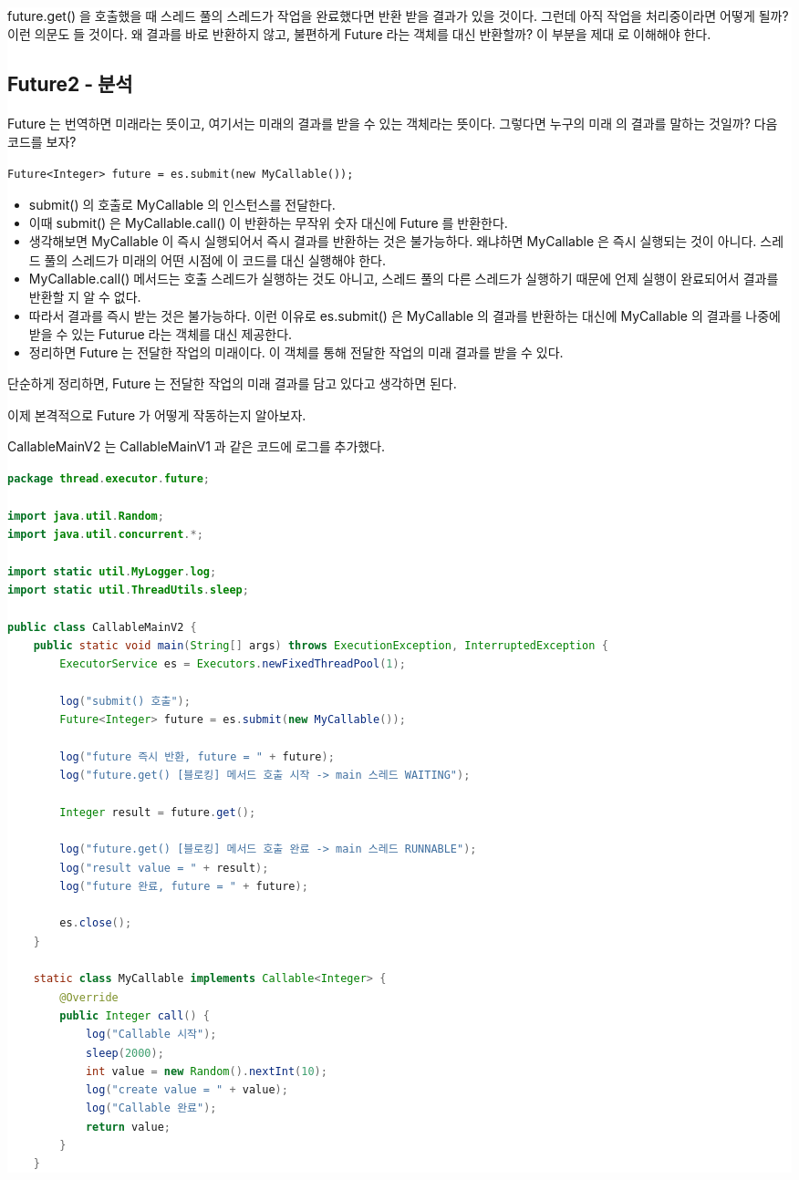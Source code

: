 future.get() 을 호출했을 때 스레드 풀의 스레드가 작업을 완료했다면 반환 받을 결과가 있을 것이다. 그런데 아직
작업을 처리중이라면 어떻게 될까?
이런 의문도 들 것이다. 왜 결과를 바로 반환하지 않고, 불편하게 Future 라는 객체를 대신 반환할까? 이 부분을 제대
로 이해해야 한다.

## Future2 - 분석
Future 는 번역하면 미래라는 뜻이고, 여기서는 미래의 결과를 받을 수 있는 객체라는 뜻이다. 그렇다면 누구의 미래
의 결과를 말하는 것일까? 다음 코드를 보자?
```
Future<Integer> future = es.submit(new MyCallable());
```
- submit() 의 호출로 MyCallable 의 인스턴스를 전달한다.
- 이때 submit() 은 MyCallable.call() 이 반환하는 무작위 숫자 대신에 Future 를 반환한다.
- 생각해보면 MyCallable 이 즉시 실행되어서 즉시 결과를 반환하는 것은 불가능하다. 왜냐하면 MyCallable 은 즉시 실행되는 것이 아니다. 
  스레드 풀의 스레드가 미래의 어떤 시점에 이 코드를 대신 실행해야 한다.
- MyCallable.call() 메서드는 호출 스레드가 실행하는 것도 아니고, 스레드 풀의 다른 스레드가 실행하기 때문에 언제 실행이 완료되어서
  결과를 반환할 지 알 수 없다.
- 따라서 결과를 즉시 받는 것은 불가능하다. 이런 이유로 es.submit() 은 MyCallable 의 결과를 반환하는 대신에 MyCallable 의 결과를 나중에
  받을 수 있는 Futurue 라는 객체를 대신 제공한다.
- 정리하면 Future 는 전달한 작업의 미래이다. 이 객체를 통해 전달한 작업의 미래 결과를 받을 수 있다.

단순하게 정리하면, Future 는 전달한 작업의 미래 결과를 담고 있다고 생각하면 된다.

이제 본격적으로 Future 가 어떻게 작동하는지 알아보자.

CallableMainV2 는 CallableMainV1 과 같은 코드에 로그를 추가했다.
```java
package thread.executor.future;

import java.util.Random;
import java.util.concurrent.*;

import static util.MyLogger.log;
import static util.ThreadUtils.sleep;

public class CallableMainV2 {
    public static void main(String[] args) throws ExecutionException, InterruptedException {
        ExecutorService es = Executors.newFixedThreadPool(1);

        log("submit() 호출");
        Future<Integer> future = es.submit(new MyCallable());

        log("future 즉시 반환, future = " + future);
        log("future.get() [블로킹] 메서드 호출 시작 -> main 스레드 WAITING");

        Integer result = future.get();

        log("future.get() [블로킹] 메서드 호출 완료 -> main 스레드 RUNNABLE");
        log("result value = " + result);
        log("future 완료, future = " + future);

        es.close();
    }

    static class MyCallable implements Callable<Integer> {
        @Override
        public Integer call() {
            log("Callable 시작");
            sleep(2000);
            int value = new Random().nextInt(10);
            log("create value = " + value);
            log("Callable 완료");
            return value;
        }
    }
```